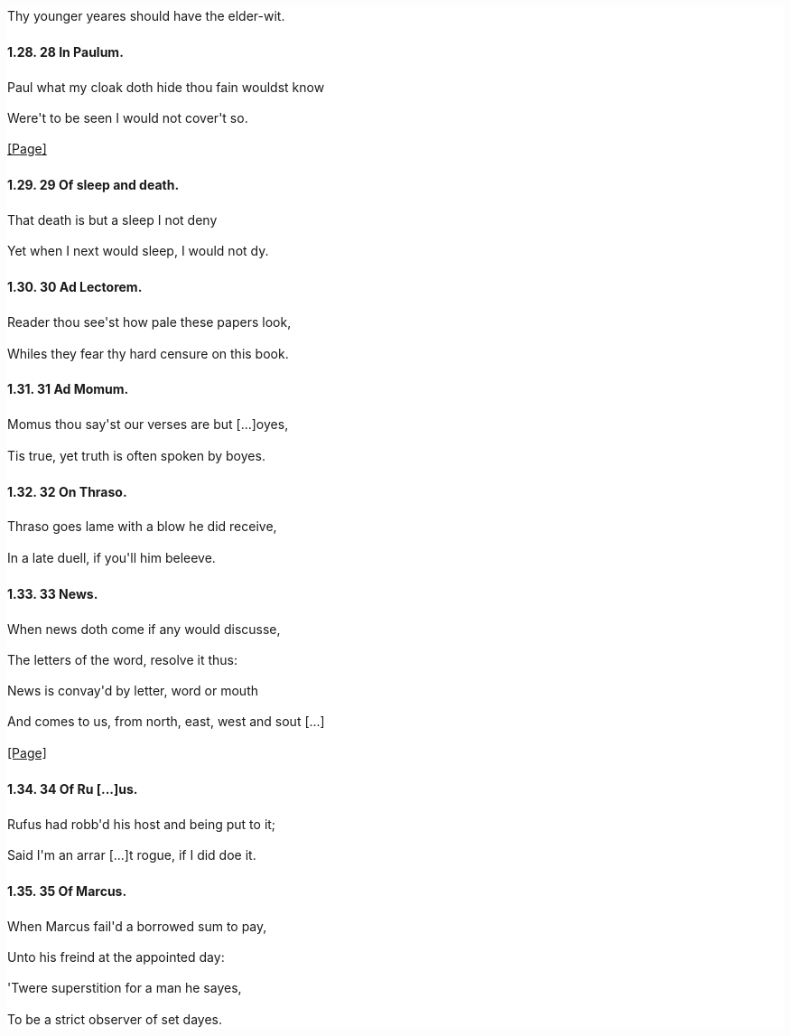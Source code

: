 Thy younger yeares should have the elder-wit.

#### 1.28. 28 In Paulum.

Paul what my cloak doth hide thou fain wouldst know

Were't to be seen I would not cover't so.

[[Page]](http://eebo.chadwyck.com/downloadtiff?vid=20950&page=9)

#### 1.29. 29 Of sleep and death.

That death is but a sleep I not deny

Yet when I next would sleep, I would not dy.

#### 1.30. 30 Ad Lectorem.

Reader thou see'st how pale these papers look,

Whiles they fear thy hard censure on this book.

#### 1.31. 31 Ad Momum.

Momus thou say'st our verses are but  [...]oyes,

Tis true, yet truth is often spoken by boyes.

#### 1.32. 32 On Thraso.

Thraso goes lame with a blow he did receive,

In a late duell, if you'll him beleeve.

#### 1.33. 33 News.

When news doth come if any would discusse,

The letters of the word, resolve it thus:

News is convay'd by letter, word or mouth

And comes to us, from north, east, west and sout [...]

[[Page]](http://eebo.chadwyck.com/downloadtiff?vid=20950&page=9)

#### 1.34. 34 Of Ru [...]us.

Rufus had robb'd his host and being put to it;

Said I'm an arrar [...]t rogue, if I did doe it.

#### 1.35. 35 Of Marcus.

When Marcus fail'd a borrowed sum to pay,

Unto his freind at the appointed day:

'Twere superstition for a man he sayes,

To be a strict observer of set dayes.
